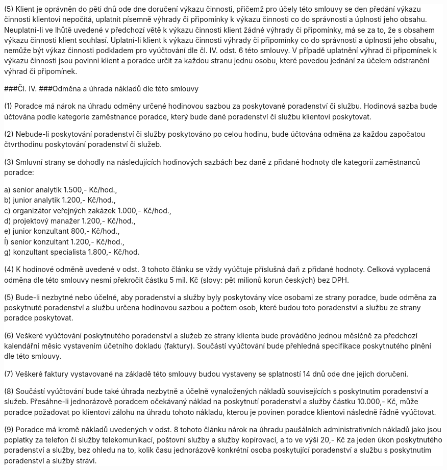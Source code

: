 (5) Klient je oprávněn do pěti dnů ode dne doručení výkazu činnosti, přičemž pro účely této smlouvy se den předání výkazu činnosti klientovi nepočítá, uplatnit písemně výhrady či připomínky k výkazu činnosti co do správnosti a úplnosti jeho obsahu. Neuplatní-li ve lhůtě uvedené v předchozí větě k výkazu činnosti klient žádné výhrady či připomínky, má se za to, že s obsahem výkazu činnosti klient souhlasí. Uplatní-li klient k výkazu činnosti výhrady či
připomínky co do správnosti a úplnosti jeho obsahu, nemůže být výkaz činnosti podkladem
pro vyúčtování dle čl. IV. odst. 6 této smlouvy. V případě uplatnění výhrad či připomínek k výkazu činnosti jsou povinni klient a poradce určit za každou stranu jednu osobu, které povedou jednání za účelem odstranění výhrad či připomínek.

###Čl. IV.
###Odměna a úhrada nákladů dle této smlouvy

(1) Poradce má nárok na úhradu odměny určené hodinovou sazbou za poskytované poradenství či službu. Hodinová sazba bude účtována podle kategorie zaměstnance poradce, který bude dané poradenství či službu klientovi poskytovat.

(2) Nebude-li poskytování poradenství či služby poskytováno po celou hodinu, bude účtována odměna za každou započatou čtvrthodinu poskytování poradenství či služeb.

(3) Smluvní strany se dohodly na následujících hodinových sazbách bez daně z přidané hodnoty dle kategorií zaměstnanců poradce:

a) senior analytik 1.500,- Kč/hod.,  
b) junior analytik 1.200,- Kč/hod.,  
c) organizátor veřejných zakázek 1.000,- Kč/hod.,  
d) projektový manažer 1.200,- Kč/hod.,  
e) junior konzultant 800,- Kč/hod.,  
Í) senior konzultant 1.200,- Kč/hod.,  
g) konzultant specialista 1.800,- Kč/hod.

(4) K hodinové odměně uvedené v odst. 3 tohoto článku se vždy vyúčtuje příslušná daň
z přidané hodnoty. Celková vyplacená odměna dle této smlouvy nesmí překročit částku 5 mil. Kč (slovy: pět milionů korun českých) bez DPH.

(5) Bude-li nezbytné nebo účelné, aby poradenství a služby byly poskytovány více osobami ze strany poradce, bude odměna za poskytnuté poradenství a službu určena hodinovou sazbou a počtem osob, které budou toto poradenství a službu ze strany poradce poskytovat.

(6) Veškeré vyúčtování poskytnutého poradenství a služeb ze strany klienta bude prováděno jednou měsíčně za předchozí kalendářní měsíc vystavením účetního dokladu (faktury). Součástí vyúčtování bude přehledná specifikace poskytnutého plnění dle této smlouvy.

(7) Veškeré faktury vystavované na základě této smlouvy budou vystaveny se splatností 14 dnů ode dne jejich doručení.

(8) Součástí vyúčtování bude také úhrada nezbytně a účelně vynaložených nákladů
souvisejících s poskytnutím poradenství a služeb. Přesáhne-li jednorázově poradcem
očekávaný náklad na poskytnutí poradenství a služby částku 10.000,- Kč, může poradce
požadovat po klientovi zálohu na úhradu tohoto nákladu, kterou je povinen poradce klientovi následně řádně vyúčtovat.

(9) Poradce má kromě nákladů uvedených v odst. 8 tohoto článku nárok na úhradu paušálních administrativních nákladů jako jsou poplatky za telefon či služby telekomunikací, poštovní služby a služby kopírovací, a to ve výši 20,- Kč za jeden úkon poskytnutého poradenství a služby, bez ohledu na to, kolik času jednorázově konkrétní osoba poskytující poradenství a službu s poskytnutím poradenství a služby stráví.
